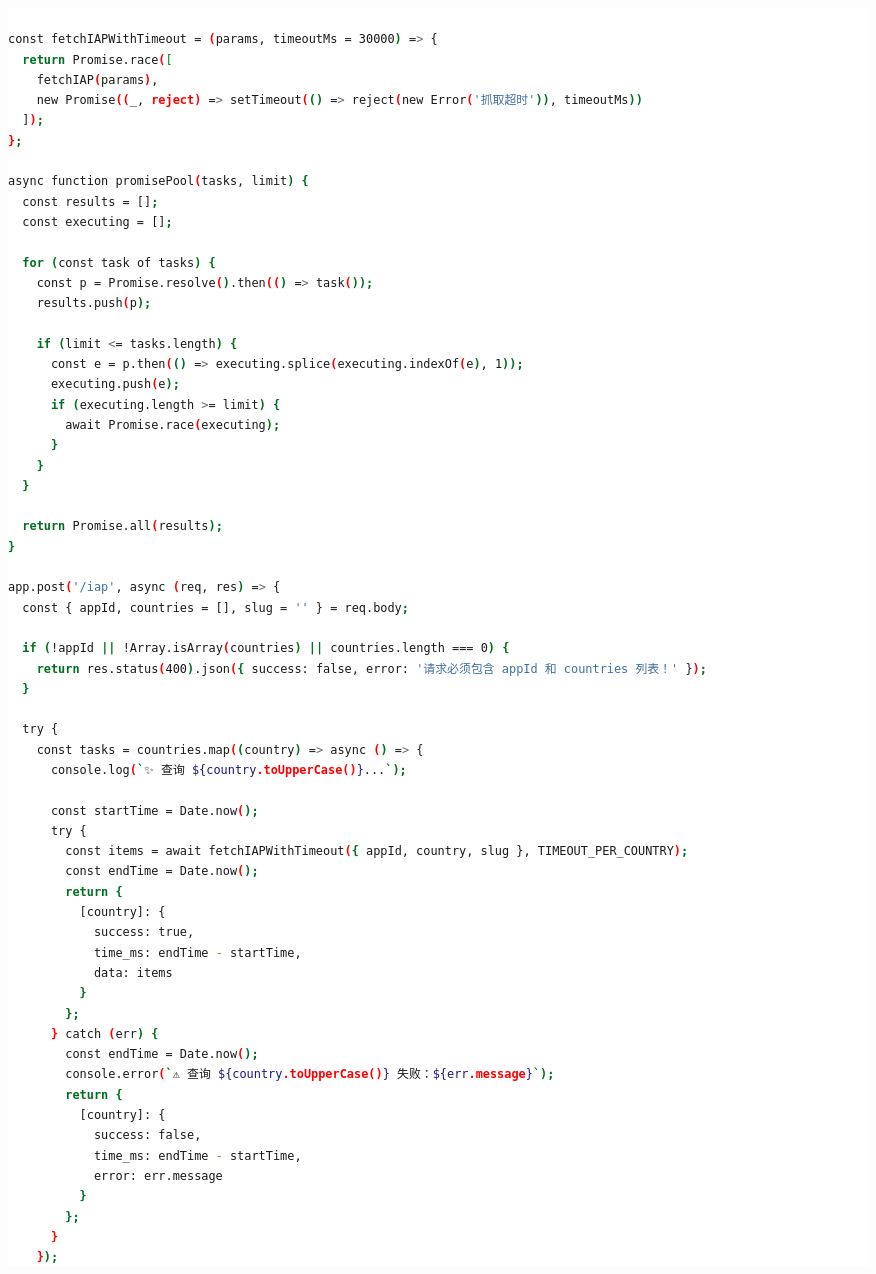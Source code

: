 ```bash

const fetchIAPWithTimeout = (params, timeoutMs = 30000) => {
  return Promise.race([
    fetchIAP(params),
    new Promise((_, reject) => setTimeout(() => reject(new Error('抓取超时')), timeoutMs))
  ]);
};

async function promisePool(tasks, limit) {
  const results = [];
  const executing = [];

  for (const task of tasks) {
    const p = Promise.resolve().then(() => task());
    results.push(p);

    if (limit <= tasks.length) {
      const e = p.then(() => executing.splice(executing.indexOf(e), 1));
      executing.push(e);
      if (executing.length >= limit) {
        await Promise.race(executing);
      }
    }
  }

  return Promise.all(results);
}

app.post('/iap', async (req, res) => {
  const { appId, countries = [], slug = '' } = req.body;

  if (!appId || !Array.isArray(countries) || countries.length === 0) {
    return res.status(400).json({ success: false, error: '请求必须包含 appId 和 countries 列表！' });
  }

  try {
    const tasks = countries.map((country) => async () => {
      console.log(`✨ 查询 ${country.toUpperCase()}...`);

      const startTime = Date.now();
      try {
        const items = await fetchIAPWithTimeout({ appId, country, slug }, TIMEOUT_PER_COUNTRY);
        const endTime = Date.now();
        return {
          [country]: {
            success: true,
            time_ms: endTime - startTime,
            data: items
          }
        };
      } catch (err) {
        const endTime = Date.now();
        console.error(`⚠️ 查询 ${country.toUpperCase()} 失败：${err.message}`);
        return {
          [country]: {
            success: false,
            time_ms: endTime - startTime,
            error: err.message
          }
        };
      }
    });

```